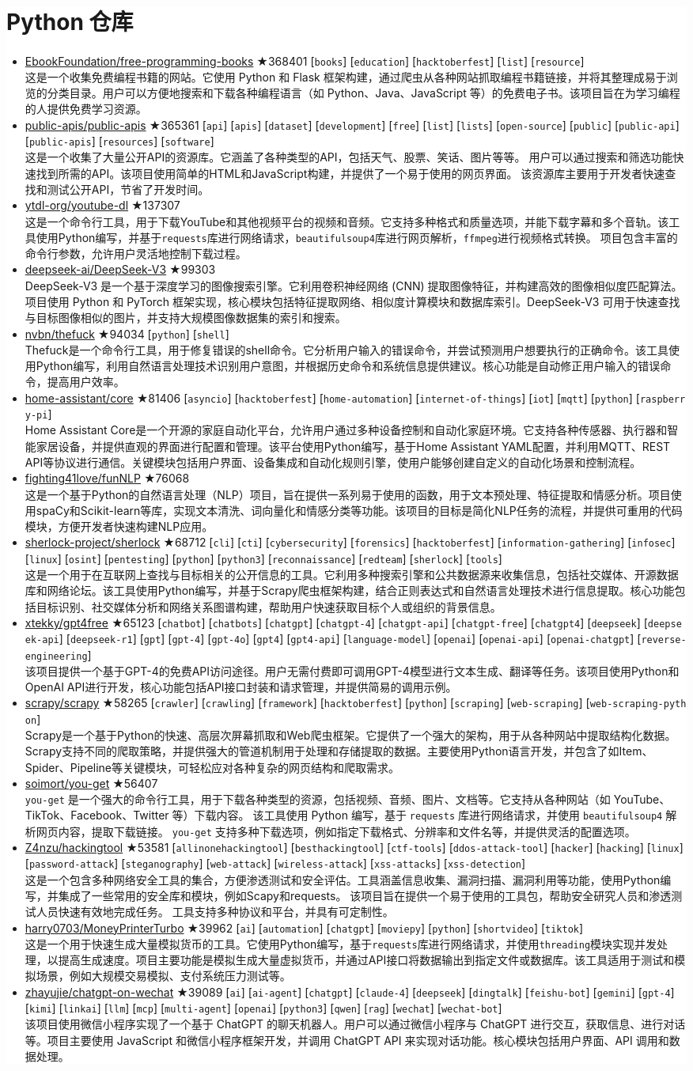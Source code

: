 # Python 仓库

- [EbookFoundation/free-programming-books](https://github.com/EbookFoundation/free-programming-books) ★368401 [`books`] [`education`] [`hacktoberfest`] [`list`] [`resource`]  
  这是一个收集免费编程书籍的网站。它使用 Python 和 Flask 框架构建，通过爬虫从各种网站抓取编程书籍链接，并将其整理成易于浏览的分类目录。用户可以方便地搜索和下载各种编程语言（如 Python、Java、JavaScript 等）的免费电子书。该项目旨在为学习编程的人提供免费学习资源。
- [public-apis/public-apis](https://github.com/public-apis/public-apis) ★365361 [`api`] [`apis`] [`dataset`] [`development`] [`free`] [`list`] [`lists`] [`open-source`] [`public`] [`public-api`] [`public-apis`] [`resources`] [`software`]  
  这是一个收集了大量公开API的资源库。它涵盖了各种类型的API，包括天气、股票、笑话、图片等等。  用户可以通过搜索和筛选功能快速找到所需的API。该项目使用简单的HTML和JavaScript构建，并提供了一个易于使用的网页界面。  该资源库主要用于开发者快速查找和测试公开API，节省了开发时间。
- [ytdl-org/youtube-dl](https://github.com/ytdl-org/youtube-dl) ★137307  
  这是一个命令行工具，用于下载YouTube和其他视频平台的视频和音频。它支持多种格式和质量选项，并能下载字幕和多个音轨。该工具使用Python编写，并基于`requests`库进行网络请求，`beautifulsoup4`库进行网页解析，`ffmpeg`进行视频格式转换。  项目包含丰富的命令行参数，允许用户灵活地控制下载过程。
- [deepseek-ai/DeepSeek-V3](https://github.com/deepseek-ai/DeepSeek-V3) ★99303  
  DeepSeek-V3 是一个基于深度学习的图像搜索引擎。它利用卷积神经网络 (CNN) 提取图像特征，并构建高效的图像相似度匹配算法。项目使用 Python 和 PyTorch 框架实现，核心模块包括特征提取网络、相似度计算模块和数据库索引。DeepSeek-V3 可用于快速查找与目标图像相似的图片，并支持大规模图像数据集的索引和搜索。
- [nvbn/thefuck](https://github.com/nvbn/thefuck) ★94034 [`python`] [`shell`]  
  Thefuck是一个命令行工具，用于修复错误的shell命令。它分析用户输入的错误命令，并尝试预测用户想要执行的正确命令。该工具使用Python编写，利用自然语言处理技术识别用户意图，并根据历史命令和系统信息提供建议。核心功能是自动修正用户输入的错误命令，提高用户效率。
- [home-assistant/core](https://github.com/home-assistant/core) ★81406 [`asyncio`] [`hacktoberfest`] [`home-automation`] [`internet-of-things`] [`iot`] [`mqtt`] [`python`] [`raspberry-pi`]  
  Home Assistant Core是一个开源的家庭自动化平台，允许用户通过多种设备控制和自动化家庭环境。它支持各种传感器、执行器和智能家居设备，并提供直观的界面进行配置和管理。该平台使用Python编写，基于Home Assistant YAML配置，并利用MQTT、REST API等协议进行通信。关键模块包括用户界面、设备集成和自动化规则引擎，使用户能够创建自定义的自动化场景和控制流程。
- [fighting41love/funNLP](https://github.com/fighting41love/funNLP) ★76068  
  这是一个基于Python的自然语言处理（NLP）项目，旨在提供一系列易于使用的函数，用于文本预处理、特征提取和情感分析。项目使用spaCy和Scikit-learn等库，实现文本清洗、词向量化和情感分类等功能。该项目的目标是简化NLP任务的流程，并提供可重用的代码模块，方便开发者快速构建NLP应用。
- [sherlock-project/sherlock](https://github.com/sherlock-project/sherlock) ★68712 [`cli`] [`cti`] [`cybersecurity`] [`forensics`] [`hacktoberfest`] [`information-gathering`] [`infosec`] [`linux`] [`osint`] [`pentesting`] [`python`] [`python3`] [`reconnaissance`] [`redteam`] [`sherlock`] [`tools`]  
  这是一个用于在互联网上查找与目标相关的公开信息的工具。它利用多种搜索引擎和公共数据源来收集信息，包括社交媒体、开源数据库和网络论坛。该工具使用Python编写，并基于Scrapy爬虫框架构建，结合正则表达式和自然语言处理技术进行信息提取。核心功能包括目标识别、社交媒体分析和网络关系图谱构建，帮助用户快速获取目标个人或组织的背景信息。
- [xtekky/gpt4free](https://github.com/xtekky/gpt4free) ★65123 [`chatbot`] [`chatbots`] [`chatgpt`] [`chatgpt-4`] [`chatgpt-api`] [`chatgpt-free`] [`chatgpt4`] [`deepseek`] [`deepseek-api`] [`deepseek-r1`] [`gpt`] [`gpt-4`] [`gpt-4o`] [`gpt4`] [`gpt4-api`] [`language-model`] [`openai`] [`openai-api`] [`openai-chatgpt`] [`reverse-engineering`]  
  该项目提供一个基于GPT-4的免费API访问途径。用户无需付费即可调用GPT-4模型进行文本生成、翻译等任务。该项目使用Python和OpenAI API进行开发，核心功能包括API接口封装和请求管理，并提供简易的调用示例。
- [scrapy/scrapy](https://github.com/scrapy/scrapy) ★58265 [`crawler`] [`crawling`] [`framework`] [`hacktoberfest`] [`python`] [`scraping`] [`web-scraping`] [`web-scraping-python`]  
  Scrapy是一个基于Python的快速、高层次屏幕抓取和Web爬虫框架。它提供了一个强大的架构，用于从各种网站中提取结构化数据。Scrapy支持不同的爬取策略，并提供强大的管道机制用于处理和存储提取的数据。主要使用Python语言开发，并包含了如Item、Spider、Pipeline等关键模块，可轻松应对各种复杂的网页结构和爬取需求。
- [soimort/you-get](https://github.com/soimort/you-get) ★56407  
  `you-get` 是一个强大的命令行工具，用于下载各种类型的资源，包括视频、音频、图片、文档等。它支持从各种网站（如 YouTube、TikTok、Facebook、Twitter 等）下载内容。  该工具使用 Python 编写，基于 `requests` 库进行网络请求，并使用 `beautifulsoup4` 解析网页内容，提取下载链接。  `you-get` 支持多种下载选项，例如指定下载格式、分辨率和文件名等，并提供灵活的配置选项。
- [Z4nzu/hackingtool](https://github.com/Z4nzu/hackingtool) ★53581 [`allinonehackingtool`] [`besthackingtool`] [`ctf-tools`] [`ddos-attack-tool`] [`hacker`] [`hacking`] [`linux`] [`password-attack`] [`steganography`] [`web-attack`] [`wireless-attack`] [`xss-attacks`] [`xss-detection`]  
  这是一个包含多种网络安全工具的集合，方便渗透测试和安全评估。工具涵盖信息收集、漏洞扫描、漏洞利用等功能，使用Python编写，并集成了一些常用的安全库和模块，例如Scapy和requests。  该项目旨在提供一个易于使用的工具包，帮助安全研究人员和渗透测试人员快速有效地完成任务。  工具支持多种协议和平台，并具有可定制性。
- [harry0703/MoneyPrinterTurbo](https://github.com/harry0703/MoneyPrinterTurbo) ★39962 [`ai`] [`automation`] [`chatgpt`] [`moviepy`] [`python`] [`shortvideo`] [`tiktok`]  
  这是一个用于快速生成大量模拟货币的工具。它使用Python编写，基于`requests`库进行网络请求，并使用`threading`模块实现并发处理，以提高生成速度。项目主要功能是模拟生成大量虚拟货币，并通过API接口将数据输出到指定文件或数据库。该工具适用于测试和模拟场景，例如大规模交易模拟、支付系统压力测试等。
- [zhayujie/chatgpt-on-wechat](https://github.com/zhayujie/chatgpt-on-wechat) ★39089 [`ai`] [`ai-agent`] [`chatgpt`] [`claude-4`] [`deepseek`] [`dingtalk`] [`feishu-bot`] [`gemini`] [`gpt-4`] [`kimi`] [`linkai`] [`llm`] [`mcp`] [`multi-agent`] [`openai`] [`python3`] [`qwen`] [`rag`] [`wechat`] [`wechat-bot`]  
  该项目使用微信小程序实现了一个基于 ChatGPT 的聊天机器人。用户可以通过微信小程序与 ChatGPT 进行交互，获取信息、进行对话等。项目主要使用 JavaScript 和微信小程序框架开发，并调用 ChatGPT API 来实现对话功能。核心模块包括用户界面、API 调用和数据处理。